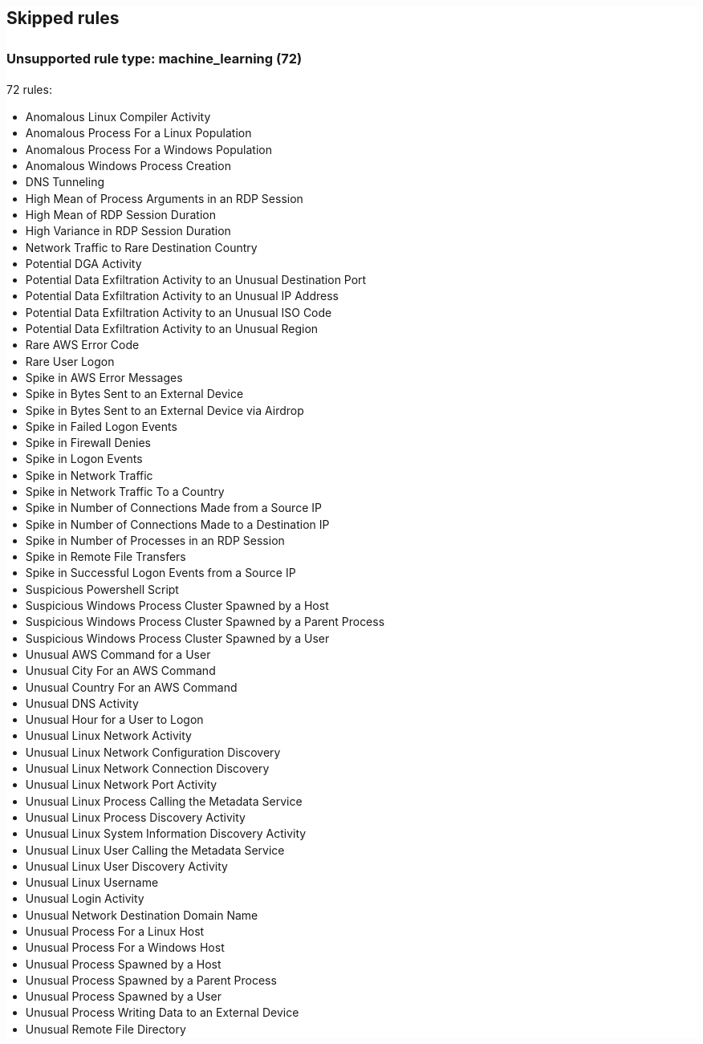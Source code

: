 ## Skipped rules

### Unsupported rule type: machine_learning (72)

72 rules:

* Anomalous Linux Compiler Activity
* Anomalous Process For a Linux Population
* Anomalous Process For a Windows Population
* Anomalous Windows Process Creation
* DNS Tunneling
* High Mean of Process Arguments in an RDP Session
* High Mean of RDP Session Duration
* High Variance in RDP Session Duration
* Network Traffic to Rare Destination Country
* Potential DGA Activity
* Potential Data Exfiltration Activity to an Unusual Destination Port
* Potential Data Exfiltration Activity to an Unusual IP Address
* Potential Data Exfiltration Activity to an Unusual ISO Code
* Potential Data Exfiltration Activity to an Unusual Region
* Rare AWS Error Code
* Rare User Logon
* Spike in AWS Error Messages
* Spike in Bytes Sent to an External Device
* Spike in Bytes Sent to an External Device via Airdrop
* Spike in Failed Logon Events
* Spike in Firewall Denies
* Spike in Logon Events
* Spike in Network Traffic
* Spike in Network Traffic To a Country
* Spike in Number of Connections Made from a Source IP
* Spike in Number of Connections Made to a Destination IP
* Spike in Number of Processes in an RDP Session
* Spike in Remote File Transfers
* Spike in Successful Logon Events from a Source IP
* Suspicious Powershell Script
* Suspicious Windows Process Cluster Spawned by a Host
* Suspicious Windows Process Cluster Spawned by a Parent Process
* Suspicious Windows Process Cluster Spawned by a User
* Unusual AWS Command for a User
* Unusual City For an AWS Command
* Unusual Country For an AWS Command
* Unusual DNS Activity
* Unusual Hour for a User to Logon
* Unusual Linux Network Activity
* Unusual Linux Network Configuration Discovery
* Unusual Linux Network Connection Discovery
* Unusual Linux Network Port Activity
* Unusual Linux Process Calling the Metadata Service
* Unusual Linux Process Discovery Activity
* Unusual Linux System Information Discovery Activity
* Unusual Linux User Calling the Metadata Service
* Unusual Linux User Discovery Activity
* Unusual Linux Username
* Unusual Login Activity
* Unusual Network Destination Domain Name
* Unusual Process For a Linux Host
* Unusual Process For a Windows Host
* Unusual Process Spawned by a Host
* Unusual Process Spawned by a Parent Process
* Unusual Process Spawned by a User
* Unusual Process Writing Data to an External Device
* Unusual Remote File Directory